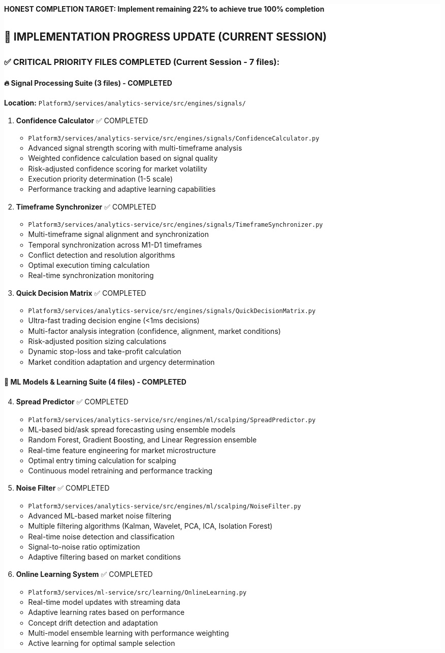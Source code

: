 **HONEST COMPLETION TARGET: Implement remaining 22% to achieve true 100% completion**

## **🚀 IMPLEMENTATION PROGRESS UPDATE (CURRENT SESSION)**

### **✅ CRITICAL PRIORITY FILES COMPLETED (Current Session - 7 files):**

#### **🔥 Signal Processing Suite (3 files) - COMPLETED**
**Location:** `Platform3/services/analytics-service/src/engines/signals/`

1. **Confidence Calculator** ✅ COMPLETED
   - `Platform3/services/analytics-service/src/engines/signals/ConfidenceCalculator.py`
   - Advanced signal strength scoring with multi-timeframe analysis
   - Weighted confidence calculation based on signal quality
   - Risk-adjusted confidence scoring for market volatility
   - Execution priority determination (1-5 scale)
   - Performance tracking and adaptive learning capabilities

2. **Timeframe Synchronizer** ✅ COMPLETED
   - `Platform3/services/analytics-service/src/engines/signals/TimeframeSynchronizer.py`
   - Multi-timeframe signal alignment and synchronization
   - Temporal synchronization across M1-D1 timeframes
   - Conflict detection and resolution algorithms
   - Optimal execution timing calculation
   - Real-time synchronization monitoring

3. **Quick Decision Matrix** ✅ COMPLETED
   - `Platform3/services/analytics-service/src/engines/signals/QuickDecisionMatrix.py`
   - Ultra-fast trading decision engine (<1ms decisions)
   - Multi-factor analysis integration (confidence, alignment, market conditions)
   - Risk-adjusted position sizing calculations
   - Dynamic stop-loss and take-profit calculation
   - Market condition adaptation and urgency determination

#### **🧠 ML Models & Learning Suite (4 files) - COMPLETED**

4. **Spread Predictor** ✅ COMPLETED
   - `Platform3/services/analytics-service/src/engines/ml/scalping/SpreadPredictor.py`
   - ML-based bid/ask spread forecasting using ensemble models
   - Random Forest, Gradient Boosting, and Linear Regression ensemble
   - Real-time feature engineering for market microstructure
   - Optimal entry timing calculation for scalping
   - Continuous model retraining and performance tracking

5. **Noise Filter** ✅ COMPLETED
   - `Platform3/services/analytics-service/src/engines/ml/scalping/NoiseFilter.py`
   - Advanced ML-based market noise filtering
   - Multiple filtering algorithms (Kalman, Wavelet, PCA, ICA, Isolation Forest)
   - Real-time noise detection and classification
   - Signal-to-noise ratio optimization
   - Adaptive filtering based on market conditions

6. **Online Learning System** ✅ COMPLETED
   - `Platform3/services/ml-service/src/learning/OnlineLearning.py`
   - Real-time model updates with streaming data
   - Adaptive learning rates based on performance
   - Concept drift detection and adaptation
   - Multi-model ensemble learning with performance weighting
   - Active learning for optimal sample selection
